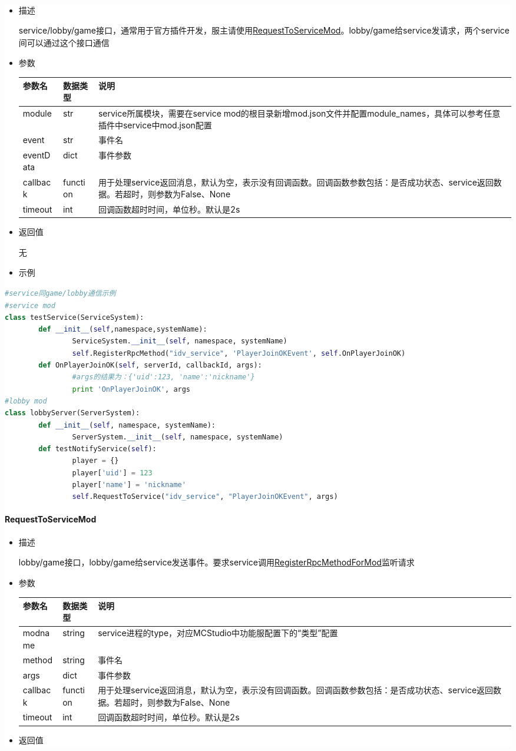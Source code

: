 - 描述

    service/lobby/game接口，通常用于官方插件开发，服主请使用[RequestToServiceMod](#RequestToServiceMod)。lobby/game给service发请求，两个service间可以通过这个接口通信
    
- 参数

    | 参数名 | 数据类型 | 说明 |
    | :--- | :--- | :--- |
    | module | str | service所属模块，需要在service mod的根目录新增mod.json文件并配置module_names，具体可以参考任意插件中service中mod.json配置 |
    | event | str | 事件名 |
    | eventData | dict | 事件参数 |
    | callback | function | 用于处理service返回消息，默认为空，表示没有回调函数。回调函数参数包括：是否成功状态、service返回数据。若超时，则参数为False、None |
    | timeout | int | 回调函数超时时间，单位秒。默认是2s |
- 返回值

    无
- 示例

```python
#service同game/lobby通信示例
#service mod
class testService(ServiceSystem):
        def __init__(self,namespace,systemName):
                ServiceSystem.__init__(self, namespace, systemName)
                self.RegisterRpcMethod("idv_service", 'PlayerJoinOKEvent', self.OnPlayerJoinOK)
        def OnPlayerJoinOK(self, serverId, callbackId, args):
                #args的结果为：{'uid':123, 'name':'nickname'}
                print 'OnPlayerJoinOK', args
#lobby mod
class lobbyServer(ServerSystem):
        def __init__(self, namespace, systemName):
                ServerSystem.__init__(self, namespace, systemName)
        def testNotifyService(self):
                player = {}
                player['uid'] = 123
                player['name'] = 'nickname'
                self.RequestToService("idv_service", "PlayerJoinOKEvent", args)
 ```
<span id="RequestToServiceMod"></span>
#### RequestToServiceMod

- 描述

    lobby/game接口，lobby/game给service发送事件。要求service调用[RegisterRpcMethodForMod](#RegisterRpcMethodForMod)监听请求
    
- 参数

    | 参数名 | 数据类型 | 说明 |
    | :--- | :--- | :--- |
    | modname | string | service进程的type，对应MCStudio中功能服配置下的“类型”配置 |
    | method | string | 事件名 |
    | args | dict | 事件参数 |
    | callback | function | 用于处理service返回消息，默认为空，表示没有回调函数。回调函数参数包括：是否成功状态、service返回数据。若超时，则参数为False、None |
    | timeout | int | 回调函数超时时间，单位秒。默认是2s |
- 返回值
